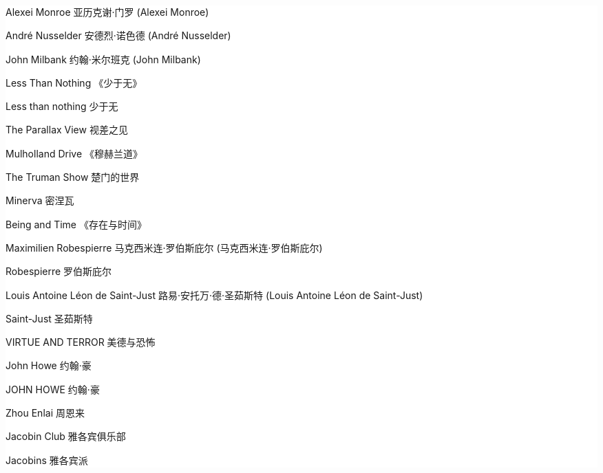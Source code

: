 Alexei Monroe
亚历克谢·门罗 (Alexei Monroe)

André Nusselder
安德烈·诺色德 (André Nusselder)

John Milbank
约翰·米尔班克 (John Milbank)

Less Than Nothing
《少于无》

Less than nothing
少于无

The Parallax View
视差之见

Mulholland Drive
《穆赫兰道》

The Truman Show
楚门的世界

Minerva
密涅瓦

Being and Time
《存在与时间》

Maximilien Robespierre
马克西米连·罗伯斯庇尔 (马克西米连·罗伯斯庇尔)

Robespierre
罗伯斯庇尔

Louis Antoine Léon de Saint-Just
路易·安托万·德·圣茹斯特 (Louis Antoine Léon de Saint-Just)

Saint-Just
圣茹斯特

VIRTUE AND TERROR
美德与恐怖

John Howe
约翰·豪

JOHN HOWE
约翰·豪

Zhou Enlai
周恩来

Jacobin Club
雅各宾俱乐部

Jacobins
雅各宾派
